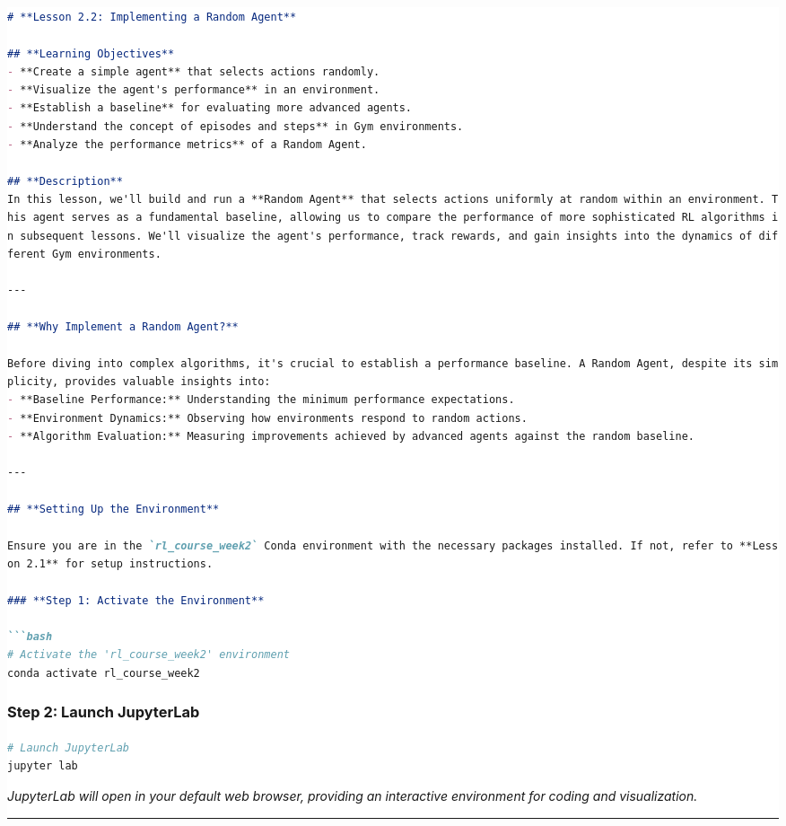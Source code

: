 ```markdown
# **Lesson 2.2: Implementing a Random Agent**

## **Learning Objectives**
- **Create a simple agent** that selects actions randomly.
- **Visualize the agent's performance** in an environment.
- **Establish a baseline** for evaluating more advanced agents.
- **Understand the concept of episodes and steps** in Gym environments.
- **Analyze the performance metrics** of a Random Agent.

## **Description**
In this lesson, we'll build and run a **Random Agent** that selects actions uniformly at random within an environment. This agent serves as a fundamental baseline, allowing us to compare the performance of more sophisticated RL algorithms in subsequent lessons. We'll visualize the agent's performance, track rewards, and gain insights into the dynamics of different Gym environments.

---

## **Why Implement a Random Agent?**

Before diving into complex algorithms, it's crucial to establish a performance baseline. A Random Agent, despite its simplicity, provides valuable insights into:
- **Baseline Performance:** Understanding the minimum performance expectations.
- **Environment Dynamics:** Observing how environments respond to random actions.
- **Algorithm Evaluation:** Measuring improvements achieved by advanced agents against the random baseline.

---

## **Setting Up the Environment**

Ensure you are in the `rl_course_week2` Conda environment with the necessary packages installed. If not, refer to **Lesson 2.1** for setup instructions.

### **Step 1: Activate the Environment**

```bash
# Activate the 'rl_course_week2' environment
conda activate rl_course_week2
```

### **Step 2: Launch JupyterLab**

```bash
# Launch JupyterLab
jupyter lab
```

*JupyterLab will open in your default web browser, providing an interactive environment for coding and visualization.*

---
